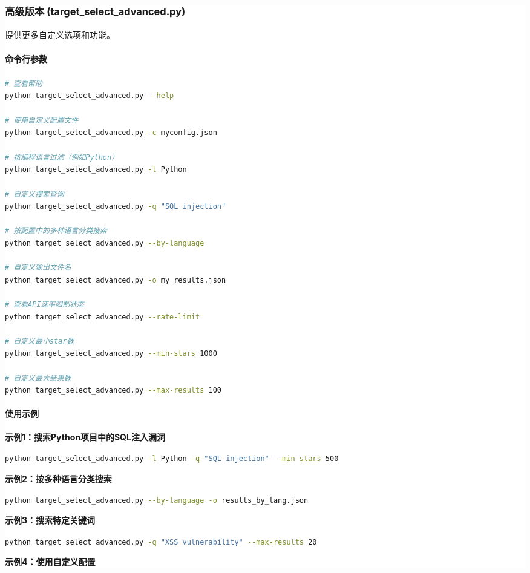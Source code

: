 ### 高级版本 (target_select_advanced.py)

提供更多自定义选项和功能。

#### 命令行参数

```bash
# 查看帮助
python target_select_advanced.py --help

# 使用自定义配置文件
python target_select_advanced.py -c myconfig.json

# 按编程语言过滤（例如Python）
python target_select_advanced.py -l Python

# 自定义搜索查询
python target_select_advanced.py -q "SQL injection"

# 按配置中的多种语言分类搜索
python target_select_advanced.py --by-language

# 自定义输出文件名
python target_select_advanced.py -o my_results.json

# 查看API速率限制状态
python target_select_advanced.py --rate-limit

# 自定义最小star数
python target_select_advanced.py --min-stars 1000

# 自定义最大结果数
python target_select_advanced.py --max-results 100
```

#### 使用示例

**示例1：搜索Python项目中的SQL注入漏洞**

```bash
python target_select_advanced.py -l Python -q "SQL injection" --min-stars 500
```

**示例2：按多种语言分类搜索**

```bash
python target_select_advanced.py --by-language -o results_by_lang.json
```

**示例3：搜索特定关键词**

```bash
python target_select_advanced.py -q "XSS vulnerability" --max-results 20
```

**示例4：使用自定义配置**

